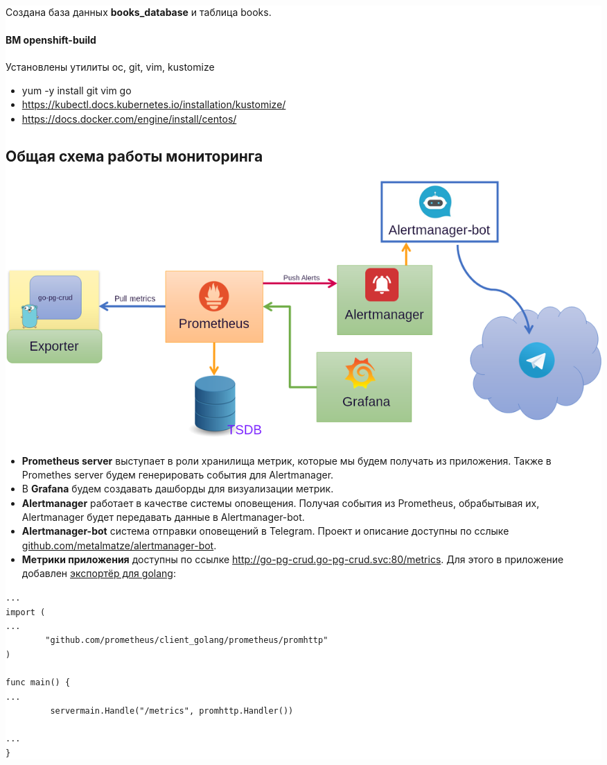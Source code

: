 Создана база данных **books_database** и таблица books.

#### ВМ openshift-build

Установлены утилиты oc, git, vim, kustomize

* yum -y install git vim go
* https://kubectl.docs.kubernetes.io/installation/kustomize/
* https://docs.docker.com/engine/install/centos/

## Общая схема работы мониторинга

![](/monitoring/images/img_1.png)

* **Prometheus server** выступает в роли хранилища метрик, которые мы будем получать из приложения. Также в Promethes server будем генерировать события для Alertmanager.
* В **Grafana** будем создавать дашборды для визуализации метрик.
* **Alertmanager** работает в качестве системы оповещения. Получая события из Prometheus, обрабытывая их, Alertmanager будет передавать данные в Alertmanager-bot.
* **Alertmanager-bot** система отправки оповещений в Telegram. Проект и описание доступны по сслыке [github.com/metalmatze/alertmanager-bot](https://github.com/metalmatze/alertmanager-bot).
* **Метрики приложения** доступны по ссылке http://go-pg-crud.go-pg-crud.svc:80/metrics. Для этого в приложение добавлен [экспортёр для golang](https://prometheus.io/docs/guides/go-application/):

```golang
...
import (
...
        "github.com/prometheus/client_golang/prometheus/promhttp"
)

func main() {
...
         servermain.Handle("/metrics", promhttp.Handler())

...
}
````
